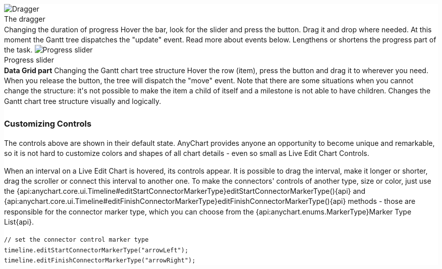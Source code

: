 <img src ="https://static.anychart.com/images/dragger.png" alt="Dragger" />
<br>
The dragger
<br>

</td>
</tr>
<tr>
<td>Changing the duration of progress </td>
<td>Hover the bar, look for the slider and press the button. Drag it and drop where needed. At this moment the Gantt tree dispatches the "update" event. Read more about events below.</td>
<td>Lengthens or shortens the progress part of the task.</td>
<td>

<img src ="https://static.anychart.com/images/progress_slider.png" alt="Progress slider" />
<br>
Progress slider 
<br>

</td>
</tr>

<tr>
<th colspan=4><b>Data Grid part</b></td>
</tr>
<tr>
<td>Changing the Gantt chart tree structure</td>
<td>Hover the row (item), press the button and drag it to wherever you need. When you release the button, the tree will dispatch the "move" event. Note that there are some situations when you cannot change the structure: it's not possible to make the item a child of itself and a milestone is not able to have children.</td>
<td>Changes the Gantt chart tree structure visually and logically.</td>
<td>

</td>
</tr>
</tbody></table>


### Customizing Controls

The controls above are shown in their default state. AnyChart provides anyone an opportunity to become unique and remarkable, so it is not hard to customize colors and shapes of all chart details - even so small as Live Edit Chart Controls.

When an interval on a Live Edit Chart is hovered, its controls appear. It is possible to drag the interval, make it longer or shorter, drag the scroller or connect this interval to another one. To make the connectors' controls of another type, size or color, just use the {api:anychart.core.ui.Timeline#editStartConnectorMarkerType}editStartConnectorMarkerType(){api} and {api:anychart.core.ui.Timeline#editFinishConnectorMarkerType}editFinishConnectorMarkerType(){api} methods - those are responsible for the connector marker type, which you can choose from the {api:anychart.enums.MarkerType}Marker Type List{api}.

```
// set the connector control marker type
timeline.editStartConnectorMarkerType("arrowLeft");
timeline.editFinishConnectorMarkerType("arrowRight");
```

